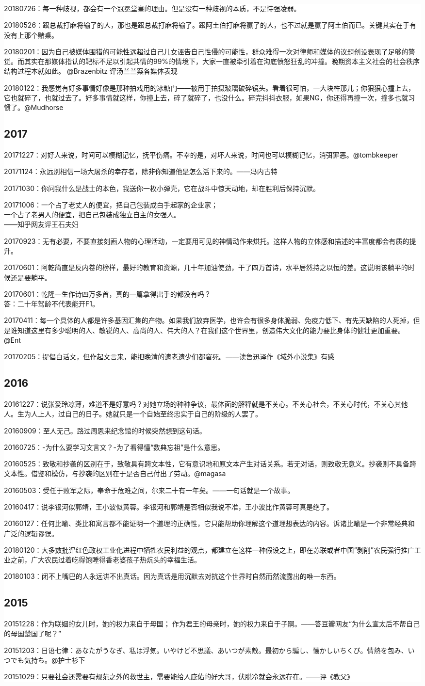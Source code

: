 20180726：每一种歧视，都会有一个冠冕堂皇的理由。但是没有一种歧视的本质，不是恃强凌弱。

20180526：跟总裁打麻将输了的人，那也是跟总裁打麻将输了。跟阿土伯打麻将赢了的人，也不过就是赢了阿土伯而已。关键其实在于有没有上那个赌桌。

20180201：因为自己被媒体围猎的可能性远超过自己儿女诬告自己性侵的可能性，群众难得一次对律师和媒体的议题创设表现了足够的警觉。而其实在那媒体指认的靶标不足以引起共情的99%的情境下，大家一直被牵引着在沟底愤怒狂乱的冲撞。晚期资本主义社会的社会秩序结构过程本就如此。 @Brazenbitz 评汤兰兰案各媒体表现

20180122：我感觉有好多事情好像是那种拍戏用的冰糖门——被用于拍摄玻璃破碎镜头。看着很可怕，一大块杵那儿；你狠狠心撞上去，它也就碎了，也就过去了。好多事情就这样，你撞上去，碎了就碎了，也没什么。碎完抖抖衣服，如果NG，你还得再撞一次，撞多也就习惯了。@Mudhorse

## 2017

20171227：对好人来说，时间可以模糊记忆，抚平伤痛。不幸的是，对坏人来说，时间也可以模糊记忆，消弭罪恶。@tombkeeper

20171124：永远别相信一场大屠杀的幸存者，除非你知道他是怎么活下来的。——冯内古特

20171030：你问我什么是战士的本色，我送你一枚小弹壳，它在战斗中惊天动地，却在胜利后保持沉默。

20171006：一个占了老丈人的便宜，把自己包装成白手起家的企业家；<br>一个占了老男人的便宜，把自己包装成独立自主的女强人。<br>——知乎网友评王石夫妇

20170923：无有必要，不要直接刻画人物的心理活动，一定要用可见的神情动作来烘托。这样人物的立体感和描述的丰富度都会有质的提升。

20170601：阿乾简直是反内卷的榜样，最好的教育和资源，几十年加油使劲，干了四万首诗，水平居然持之以恒的差。这说明该躺平的时候还是要躺平。

20170601：乾隆一生作诗四万多首，真的一篇拿得出手的都没有吗？<br>答：二十年驾龄不代表能开F1。

20170411：每一个具体的人都是许多基因汇集的产物。如果我们放弃医学，也许会有很多身体脆弱、免疫力低下、有先天缺陷的人死掉，但是谁知道这里有多少聪明的人、敏锐的人、高尚的人、伟大的人？在我们这个世界里，创造伟大文化的能力要比身体的健壮更加重要。@Ent

20170205：提倡白话文，但作起文言来，能把晚清的遗老遗少们都窘死。——读鲁迅译作《域外小说集》有感

## 2016

20161227：说张爱玲凉薄，难道不是好意吗？对她立场的种种争议，最体面的解释就是不关心。不关心社会，不关心时代，不关心其他人。生为人上人，过自己的日子。她就只是一个自始至终忠实于自己的阶级的人罢了。

20160909：至人无己。路过周恩来纪念馆的时候突然想到这句话。

20160725：-为什么要学习文言文？-为了看得懂“数典忘祖”是什么意思。

20160525：致敬和抄袭的区别在于，致敬具有跨文本性，它有意识地和原文本产生对话关系。若无对话，则致敬无意义。抄袭则不具备跨文本性。借鉴和模仿，与抄袭的区别在于是否自己付出了劳动。@magasa

20160503：受任于败军之际，奉命于危难之间，尔来二十有一年矣。——一句话就是一个故事。

20160417：说李银河似郭靖，王小波似黄蓉。李银河和郭靖是否相似我说不准，王小波比作黄蓉可真是绝了。

20160127：任何比喻、类比和寓言都不能证明一个道理的正确性，它只能帮助你理解这个道理想表达的内容。诉诸比喻是一个非常经典和广泛的逻辑谬误。

20180120：大多数批评红色政权工业化进程中牺牲农民利益的观点，都建立在这样一种假设之上，即在苏联或者中国“剥削”农民强行推广工业之前，广大农民过着吃得饱睡得香老婆孩子热炕头的幸福生活。

20180103：闭不上嘴巴的人永远讲不出真话。因为真话是用沉默去对抗这个世界时自然而然流露出的唯一东西。

## 2015

20151228：作为联姻的女儿时，她的权力来自于母国； 作为君王的母亲时，她的权力来自于子嗣。——答豆瓣网友“为什么宣太后不帮自己的母国楚国了呢？”

20151203：日语七律：あなたがうなぎ、私は浮気。いやけど不思議、あいつが素敵。最初から騙し、懐かしいちくび。情熱を包み、いつでも気持ち。@护士衫下

20151029：只要社会还需要有规范之外的救世主，需要能给人庇佑的好大哥，伏脱冷就会永远存在。——评《教父》
